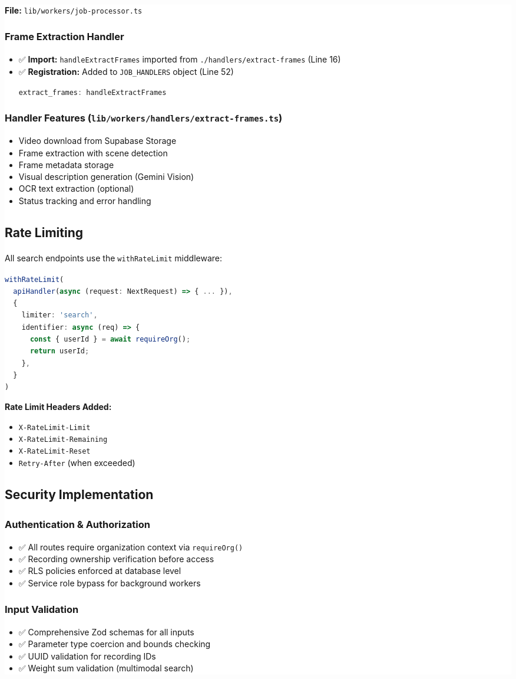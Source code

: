 **File:** `lib/workers/job-processor.ts`

### Frame Extraction Handler
- ✅ **Import:** `handleExtractFrames` imported from `./handlers/extract-frames` (Line 16)
- ✅ **Registration:** Added to `JOB_HANDLERS` object (Line 52)
  ```typescript
  extract_frames: handleExtractFrames
  ```

### Handler Features (`lib/workers/handlers/extract-frames.ts`)
- Video download from Supabase Storage
- Frame extraction with scene detection
- Frame metadata storage
- Visual description generation (Gemini Vision)
- OCR text extraction (optional)
- Status tracking and error handling

## Rate Limiting

All search endpoints use the `withRateLimit` middleware:

```typescript
withRateLimit(
  apiHandler(async (request: NextRequest) => { ... }),
  {
    limiter: 'search',
    identifier: async (req) => {
      const { userId } = await requireOrg();
      return userId;
    },
  }
)
```

**Rate Limit Headers Added:**
- `X-RateLimit-Limit`
- `X-RateLimit-Remaining`
- `X-RateLimit-Reset`
- `Retry-After` (when exceeded)

## Security Implementation

### Authentication & Authorization
- ✅ All routes require organization context via `requireOrg()`
- ✅ Recording ownership verification before access
- ✅ RLS policies enforced at database level
- ✅ Service role bypass for background workers

### Input Validation
- ✅ Comprehensive Zod schemas for all inputs
- ✅ Parameter type coercion and bounds checking
- ✅ UUID validation for recording IDs
- ✅ Weight sum validation (multimodal search)
